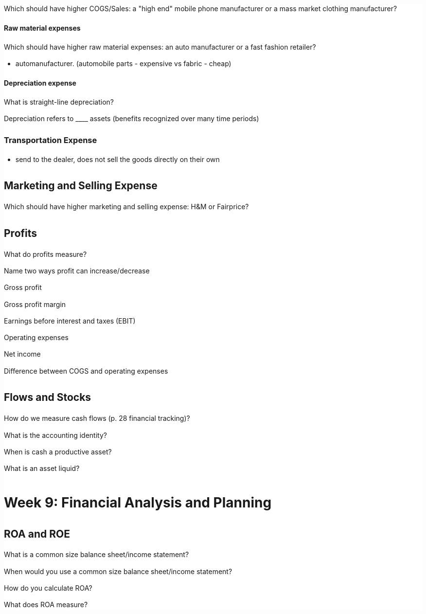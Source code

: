 

Which should have higher COGS/Sales: a "high end" mobile phone manufacturer or a mass market clothing manufacturer?



#### Raw material expenses

Which should have higher raw material expenses: an auto manufacturer or a fast fashion retailer?

- automanufacturer. (automobile parts - expensive vs fabric - cheap)



#### Depreciation expense

What is straight-line depreciation?

Depreciation refers to ____ assets (benefits recognized over many time periods)



### Transportation Expense

- send to the dealer, does not sell the goods directly on their own

## Marketing and Selling Expense

Which should have higher marketing and selling expense: H&M or Fairprice?



## Profits

What do profits measure?

Name two ways profit can increase/decrease

Gross profit

Gross profit margin

Earnings before interest and taxes (EBIT)

Operating expenses

Net income

Difference between COGS and operating expenses

## Flows and Stocks

How do we measure cash flows (p. 28 financial tracking)?

What is the accounting identity?

When is cash a productive asset?

What is an asset liquid?



# Week 9: Financial Analysis and Planning

## ROA and ROE

What is a common size balance sheet/income statement?

When would you use a common size balance sheet/income statement?

How do you calculate ROA?

What does ROA measure?

